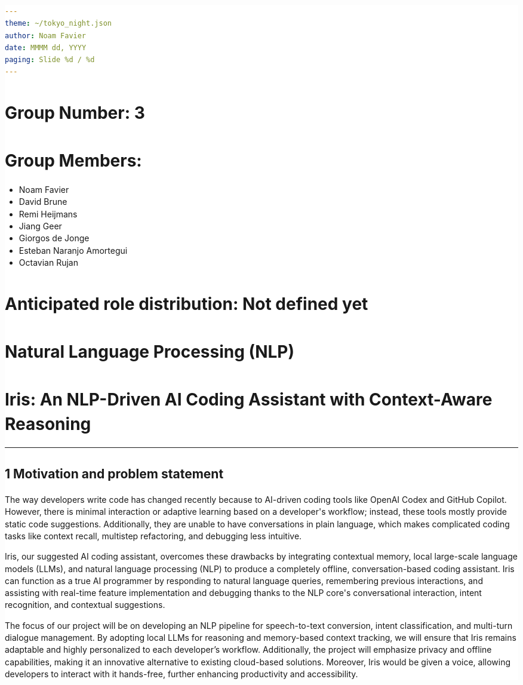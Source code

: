 ```yaml
---
theme: ~/tokyo_night.json
author: Noam Favier
date: MMMM dd, YYYY
paging: Slide %d / %d
---
```


# Group Number: 3

# Group Members:

- Noam Favier
- David Brune
- Remi Heijmans
- Jiang Geer
- Giorgos de Jonge
- Esteban Naranjo Amortegui
- Octavian Rujan

# Anticipated role distribution: Not defined yet

# Natural Language Processing (NLP)

# Iris: An NLP-Driven AI Coding Assistant with Context-Aware Reasoning

---

## 1 Motivation and problem statement

The way developers write code has changed recently because to AI-driven coding tools like OpenAI Codex and GitHub Copilot. However, there is minimal interaction or adaptive learning based on a developer's workflow; instead, these tools mostly provide static code suggestions. Additionally, they are unable to have conversations in plain language, which makes complicated coding tasks like context recall, multistep refactoring, and debugging less intuitive.

Iris, our suggested AI coding assistant, overcomes these drawbacks by integrating contextual memory, local large-scale language models (LLMs), and natural language processing (NLP) to produce a completely offline, conversation-based coding assistant. Iris can function as a true AI programmer by responding to natural language queries, remembering previous interactions, and assisting with real-time feature implementation and debugging thanks to the NLP core's conversational interaction, intent recognition, and contextual suggestions.

The focus of our project will be on developing an NLP pipeline for speech-to-text conversion, intent classification, and multi-turn dialogue management. By adopting local LLMs for reasoning and memory-based context tracking, we will ensure that Iris remains adaptable and highly personalized to each developer’s workflow. Additionally, the project will emphasize privacy and offline capabilities, making it an innovative alternative to existing cloud-based solutions. Moreover, Iris would be given a voice, allowing developers to interact with it hands-free, further enhancing productivity and accessibility.
